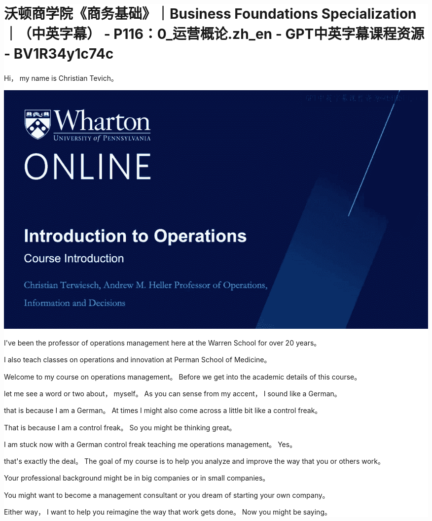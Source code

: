 # 沃顿商学院《商务基础》｜Business Foundations Specialization｜（中英字幕） - P116：0_运营概论.zh_en - GPT中英字幕课程资源 - BV1R34y1c74c

Hi， my name is Christian Tevich。

![](img/6056e517089fba85c620d006eda05ae4_1.png)

I've been the professor of operations management here at the Warren School for over 20 years。

I also teach classes on operations and innovation at Perman School of Medicine。

Welcome to my course on operations management。 Before we get into the academic details of this course。

let me see a word or two about， myself。 As you can sense from my accent， I sound like a German。

that is because I am a German。 At times I might also come across a little bit like a control freak。

That is because I am a control freak。 So you might be thinking great。

I am stuck now with a German control freak teaching me operations management。 Yes。

that's exactly the deal。 The goal of my course is to help you analyze and improve the way that you or others work。

Your professional background might be in big companies or in small companies。

You might want to become a management consultant or you dream of starting your own company。

Either way， I want to help you reimagine the way that work gets done。 Now you might be saying。

